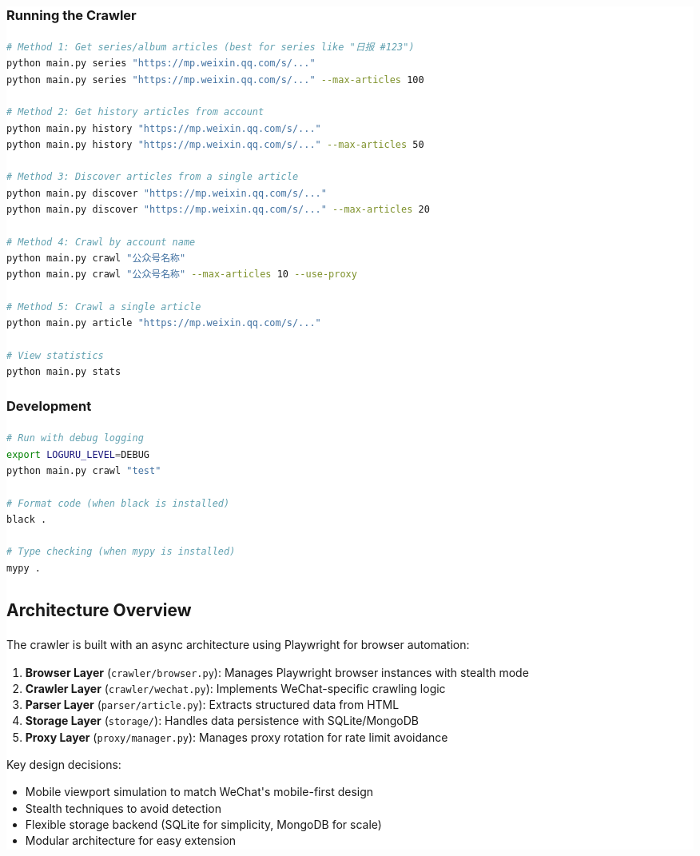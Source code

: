 ### Running the Crawler
```bash
# Method 1: Get series/album articles (best for series like "日报 #123")
python main.py series "https://mp.weixin.qq.com/s/..."
python main.py series "https://mp.weixin.qq.com/s/..." --max-articles 100

# Method 2: Get history articles from account
python main.py history "https://mp.weixin.qq.com/s/..."
python main.py history "https://mp.weixin.qq.com/s/..." --max-articles 50

# Method 3: Discover articles from a single article
python main.py discover "https://mp.weixin.qq.com/s/..."
python main.py discover "https://mp.weixin.qq.com/s/..." --max-articles 20

# Method 4: Crawl by account name
python main.py crawl "公众号名称"
python main.py crawl "公众号名称" --max-articles 10 --use-proxy

# Method 5: Crawl a single article
python main.py article "https://mp.weixin.qq.com/s/..."

# View statistics
python main.py stats
```

### Development
```bash
# Run with debug logging
export LOGURU_LEVEL=DEBUG
python main.py crawl "test"

# Format code (when black is installed)
black .

# Type checking (when mypy is installed)
mypy .
```

## Architecture Overview

The crawler is built with an async architecture using Playwright for browser automation:

1. **Browser Layer** (`crawler/browser.py`): Manages Playwright browser instances with stealth mode
2. **Crawler Layer** (`crawler/wechat.py`): Implements WeChat-specific crawling logic
3. **Parser Layer** (`parser/article.py`): Extracts structured data from HTML
4. **Storage Layer** (`storage/`): Handles data persistence with SQLite/MongoDB
5. **Proxy Layer** (`proxy/manager.py`): Manages proxy rotation for rate limit avoidance

Key design decisions:
- Mobile viewport simulation to match WeChat's mobile-first design
- Stealth techniques to avoid detection
- Flexible storage backend (SQLite for simplicity, MongoDB for scale)
- Modular architecture for easy extension

